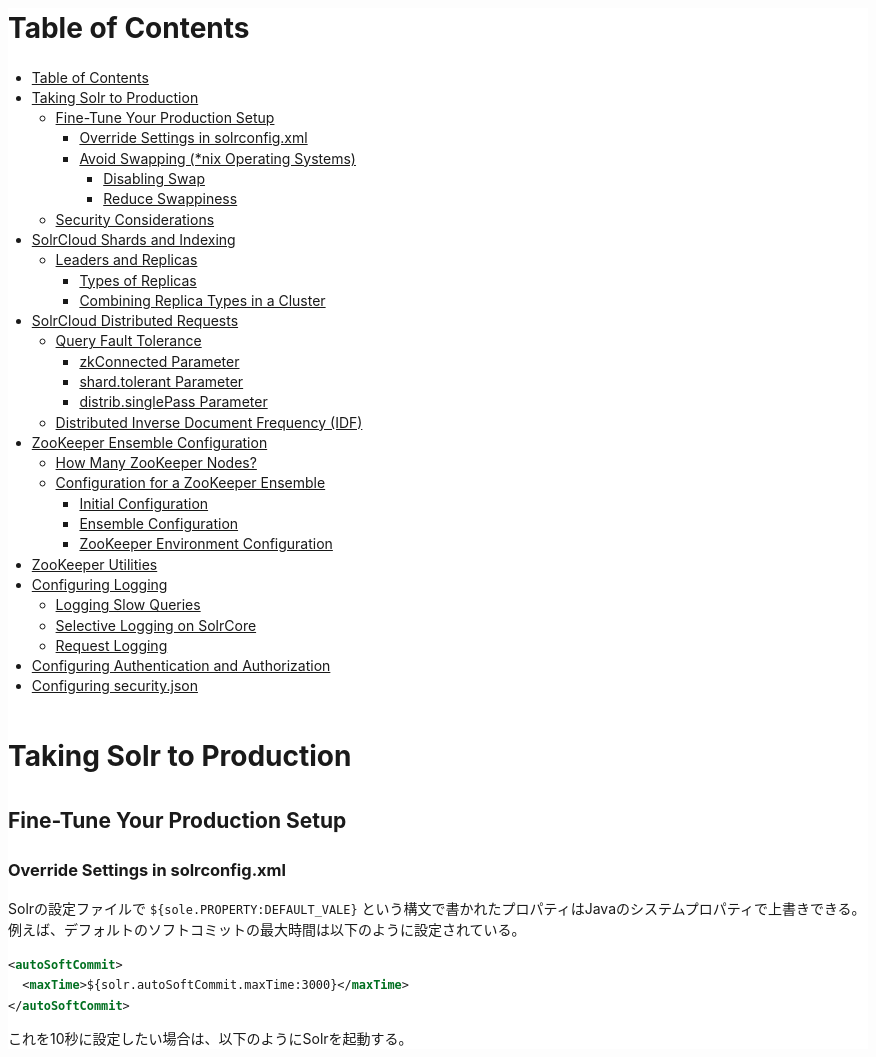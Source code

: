 # Table of Contents

- [Table of Contents](#table-of-contents)
- [Taking Solr to Production](#taking-solr-to-production)
  - [Fine-Tune Your Production Setup](#fine-tune-your-production-setup)
    - [Override Settings in solrconfig.xml](#override-settings-in-solrconfigxml)
    - [Avoid Swapping (\*nix Operating Systems)](#avoid-swapping-nix-operating-systems)
      - [Disabling Swap](#disabling-swap)
      - [Reduce Swappiness](#reduce-swappiness)
  - [Security Considerations](#security-considerations)
- [SolrCloud Shards and Indexing](#solrcloud-shards-and-indexing)
  - [Leaders and Replicas](#leaders-and-replicas)
    - [Types of Replicas](#types-of-replicas)
    - [Combining Replica Types in a Cluster](#combining-replica-types-in-a-cluster)
- [SolrCloud Distributed Requests](#solrcloud-distributed-requests)
  - [Query Fault Tolerance](#query-fault-tolerance)
    - [zkConnected Parameter](#zkconnected-parameter)
    - [shard.tolerant Parameter](#shardtolerant-parameter)
    - [distrib.singlePass Parameter](#distribsinglepass-parameter)
  - [Distributed Inverse Document Frequency (IDF)](#distributed-inverse-document-frequency-idf)
- [ZooKeeper Ensemble Configuration](#zookeeper-ensemble-configuration)
  - [How Many ZooKeeper Nodes?](#how-many-zookeeper-nodes)
  - [Configuration for a ZooKeeper Ensemble](#configuration-for-a-zookeeper-ensemble)
    - [Initial Configuration](#initial-configuration)
    - [Ensemble Configuration](#ensemble-configuration)
    - [ZooKeeper Environment Configuration](#zookeeper-environment-configuration)
- [ZooKeeper Utilities](#zookeeper-utilities)
- [Configuring Logging](#configuring-logging)
  - [Logging Slow Queries](#logging-slow-queries)
  - [Selective Logging on SolrCore](#selective-logging-on-solrcore)
  - [Request Logging](#request-logging)
- [Configuring Authentication and Authorization](#configuring-authentication-and-authorization)
- [Configuring security.json](#configuring-securityjson)

# Taking Solr to Production

## Fine-Tune Your Production Setup

### Override Settings in solrconfig.xml
Solrの設定ファイルで `${sole.PROPERTY:DEFAULT_VALE}` という構文で書かれたプロパティはJavaのシステムプロパティで上書きできる。
例えば、デフォルトのソフトコミットの最大時間は以下のように設定されている。

```xml
<autoSoftCommit>
  <maxTime>${solr.autoSoftCommit.maxTime:3000}</maxTime>
</autoSoftCommit>
```

これを10秒に設定したい場合は、以下のようにSolrを起動する。
